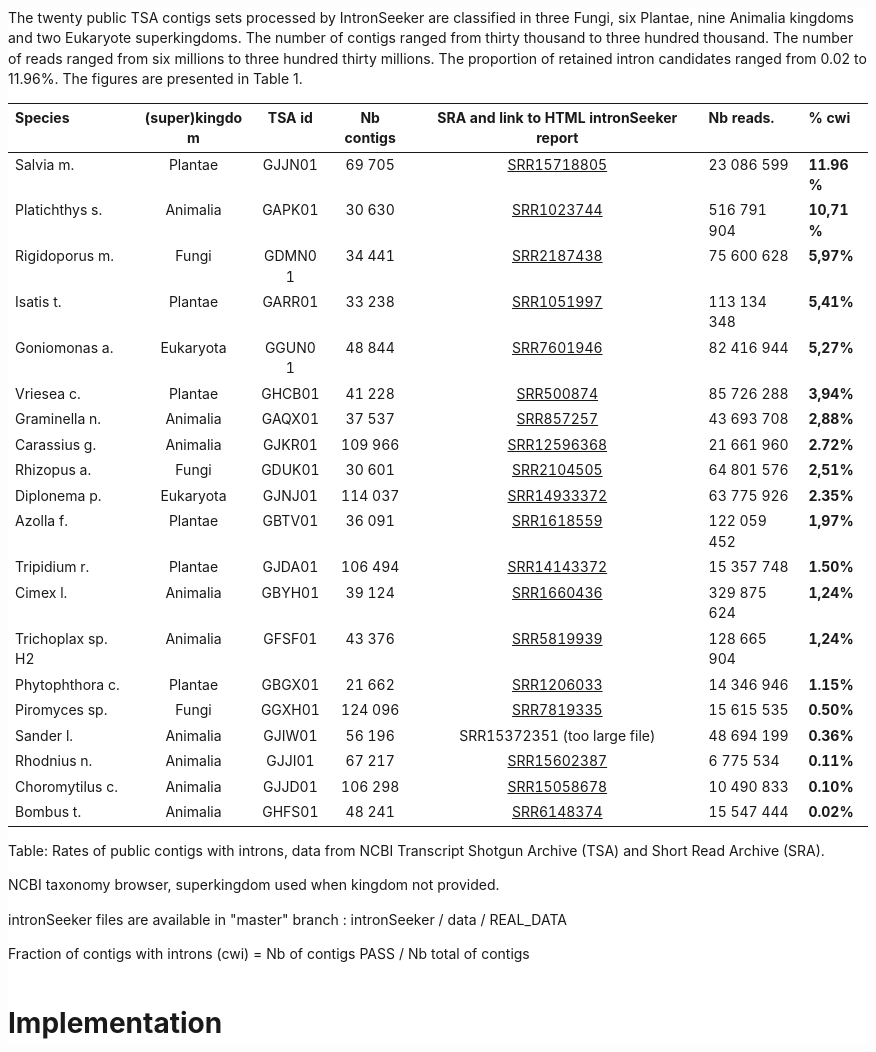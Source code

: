 The twenty public TSA contigs sets processed by IntronSeeker are classified in three Fungi, six Plantae, nine Animalia kingdoms and two Eukaryote superkingdoms. The number of contigs ranged from thirty thousand to three hundred thousand. The number of reads ranged from six millions to three hundred thirty millions. The proportion of retained intron candidates ranged from 0.02 to 11.96%. The figures are presented in Table 1.

| Species     |  (super)kingdom  | TSA id |Nb contigs | SRA and link to HTML intronSeeker report                                        |     Nb reads. |   \% cwi|
| :---       |  :----:   |   :----: |:----:  |    :----:  |      :--- |    :--- |
| Salvia m.    |  Plantae   |  GJJN01 | 69 705 |  [SRR15718805](http://htmlpreview.github.io/?https://github.com/Bios4Biol/intronSeeker/blob/master/public/report_Salvia_m_GJJN01.html) |   23 086 599 | **11.96%**|
| Platichthys s.  |  Animalia  |  GAPK01 | 30 630 |  [SRR1023744](http://htmlpreview.github.io/?https://github.com/Bios4Biol/intronSeeker/blob/master/public/report_Platichthys_s_GAPK01.html) | 516 791 904  | **10,71%**|
| Rigidoporus m.  |  Fungi    |  GDMN01 | 34 441 |  [SRR2187438](http://htmlpreview.github.io/?https://github.com/Bios4Biol/intronSeeker/blob/master/public/report_Rigidoporus_m_GDMN01.html)  |   75 600 628 |  **5,97%**|
| Isatis t.    |  Plantae   |  GARR01 | 33 238 | [SRR1051997](http://htmlpreview.github.io/?https://github.com/Bios4Biol/intronSeeker/blob/master/public/report_Isatis_t_GARR01.html)  |  113 134 348 |  **5,41%**|
| Goniomonas a.  |  Eukaryota  |  GGUN01 | 48 844 | [SRR7601946](http://htmlpreview.github.io/?https://github.com/Bios4Biol/intronSeeker/blob/master/public/report_Goniomonas_a_GGUN01.html)   |  82 416 944 |  **5,27%**|
| Vriesea c.    |  Plantae   |  GHCB01 | 41 228 | [SRR500874](http://htmlpreview.github.io/?https://github.com/Bios4Biol/intronSeeker/blob/master/public/report_Vriesea_c_GHCB01.html)   |  85 726 288  | **3,94%**|
| Graminella n.  |  Animalia  |  GAQX01 | 37 537 | [SRR857257](http://htmlpreview.github.io/?https://github.com/Bios4Biol/intronSeeker/blob/master/public/report_Graminella_n_GAQX01.html)   |  43 693 708  | **2,88%**|
| Carassius g.   |  Animalia  |  GJKR01 | 109 966 | [SRR12596368](http://htmlpreview.github.io/?https://github.com/Bios4Biol/intronSeeker/blob/master/public/report_Carassius_g_GJKR01.html)  |  21 661 960 | **2.72%**|
| Rhizopus a.   |  Fungi    |  GDUK01 | 30 601 | [SRR2104505](http://htmlpreview.github.io/?https://github.com/Bios4Biol/intronSeeker/blob/master/public/report_Rhizopus_a_GDUK01.html)   |  64 801 576  | **2,51%**|
| Diplonema p.   | Eukaryota  | GJNJ01  | 114 037 | [SRR14933372](http://htmlpreview.github.io/?https://github.com/Bios4Biol/intronSeeker/blob/master/public/report_Diplonema_p_GJNJ01.html)  | 63 775 926   |  **2.35%**|
| Azolla f.    | Plantae   | GBTV01  | 36 091 | [SRR1618559](http://htmlpreview.github.io/?https://github.com/Bios4Biol/intronSeeker/blob/master/public/report_Azolla_f_GBTV01.html)  |  122 059 452 |  **1,97%**|
| Tripidium r.   | Plantae   | GJDA01  | 106 494 | [SRR14143372](http://htmlpreview.github.io/?https://github.com/Bios4Biol/intronSeeker/blob/master/public/report_Tripidium_r_GJDA01.html)  | 15 357 748  | **1.50%**|
| Cimex l.     |  Animalia  | GBYH01  | 39 124 | [SRR1660436](http://htmlpreview.github.io/?https://github.com/Bios4Biol/intronSeeker/blob/master/public/report_Cimex_l_GBYH01.html)   | 329 875 624  |  **1,24%**|
| Trichoplax sp. H2|  Animalia  | GFSF01   | 43 376 | [SRR5819939](http://htmlpreview.github.io/?https://github.com/Bios4Biol/intronSeeker/blob/master/public/report_Trichoplax_sp_H2_GFSF01.html)   | 128 665 904  | **1,24%**|
| Phytophthora c. |  Plantae   | GBGX01   | 21 662 | [SRR1206033](http://htmlpreview.github.io/?https://github.com/Bios4Biol/intronSeeker/blob/master/public/report_Phytophtora_c_GBGX01.html)   | 14 346 946  | **1.15%**|
| Piromyces sp.   |   Fungi   | GGXH01  | 124 096 | [SRR7819335](http://htmlpreview.github.io/?https://github.com/Bios4Biol/intronSeeker/blob/master/public/report_Piromyces_sp_GGXH01.html)  |  15 615 535 |  **0.50%**|
| Sander l.    |  Animalia  | GJIW01  | 56 196 | SRR15372351 (too large file)  |  48 694 199  | **0.36%**|
| Rhodnius n.   |  Animalia  | GJJI01  | 67 217 | [SRR15602387](http://htmlpreview.github.io/?https://github.com/Bios4Biol/intronSeeker/blob/master/public/report_Rhodnius_n__SRR15602387.html)  | 6 775 534   | **0.11%**|
| Choromytilus c. | Animalia   | GJJD01  | 106 298 | [SRR15058678](http://htmlpreview.github.io/?https://github.com/Bios4Biol/intronSeeker/blob/master/public/report_Choromytilus_c_GJJD01.html)  | 10 490 833   |  **0.10%**|
| Bombus t.    |  Animalia  | GHFS01  | 48 241 | [SRR6148374](http://htmlpreview.github.io/?https://github.com/Bios4Biol/intronSeeker/blob/master/public/report_Bombus_t_GHFS01.html)   |  15 547 444  | **0.02%**|

Table: Rates of public contigs with introns, data from NCBI Transcript  Shotgun Archive (TSA) and Short Read Archive (SRA).

NCBI taxonomy browser, superkingdom used when kingdom not provided.

intronSeeker files are available in "master" branch : intronSeeker / data / REAL_DATA

Fraction of contigs with introns (cwi) = Nb of contigs PASS / Nb total of contigs


# Implementation
